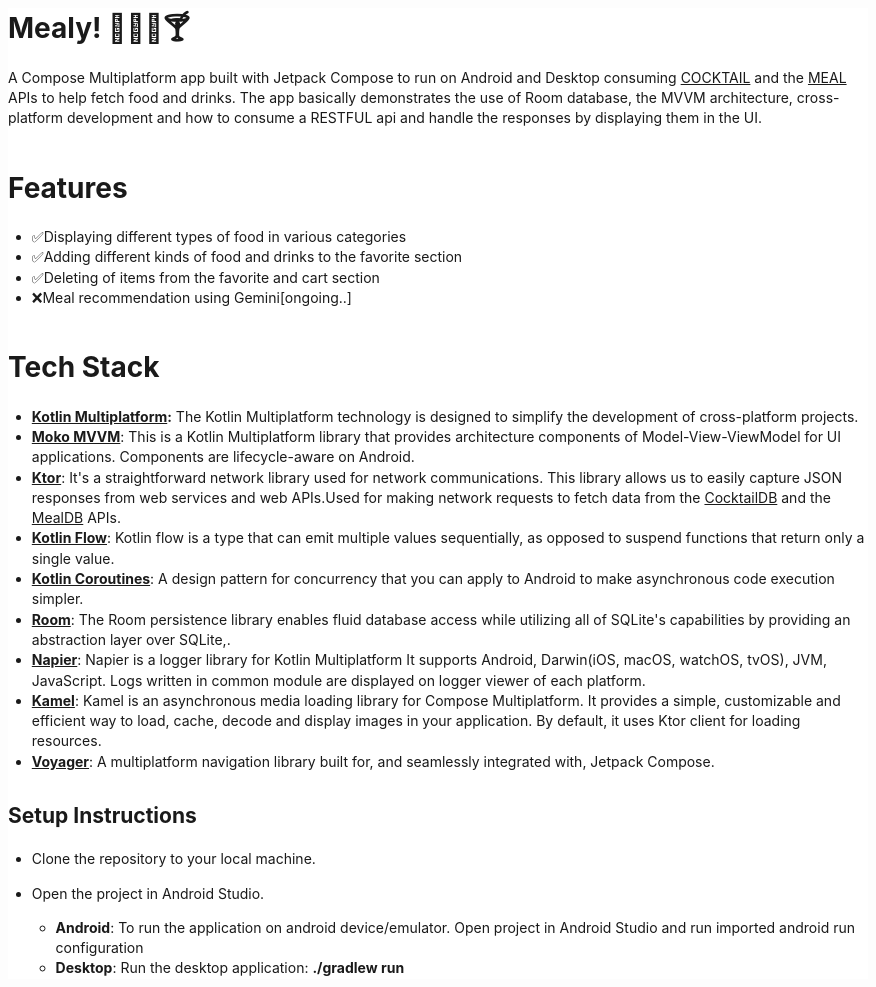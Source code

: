 # Mealy! 🍴🍲🍹🍸

A Compose Multiplatform app built with Jetpack Compose to run on Android and Desktop consuming [COCKTAIL](https://www.thecocktaildb.com/) and the [MEAL](https://www.themealdb.com/) APIs to help fetch food and drinks. The app basically demonstrates the use of Room database, the MVVM architecture, cross-platform development and how to consume a RESTFUL api and handle the responses by displaying them in the UI.

# Features
-  ✅Displaying different types of food in various categories
-  ✅Adding different kinds of food and drinks to the favorite section
-  ✅Deleting of items from the favorite and cart section
-  ❌Meal recommendation using Gemini[ongoing..]

# Tech Stack

- <b>[Kotlin Multiplatform](https://kotlinlang.org/docs/multiplatform.html):</b> The Kotlin Multiplatform technology is designed to simplify the development of cross-platform projects.
- <b>[Moko MVVM](https://github.com/icerockdev/moko-mvvm)</b>: This is a Kotlin Multiplatform library that provides architecture components of Model-View-ViewModel for UI applications. Components are lifecycle-aware on Android.
- <b>[Ktor](https://ktor.io/docs/client-create-multiplatform-application.html/)</b>: It's a straightforward network library used for network communications. This library allows us to easily capture JSON responses from web services and web APIs.Used for making network requests to fetch data from the [CocktailDB](https://www.thecocktaildb.com/) and the [MealDB](https://www.themealdb.com/) APIs.
- <b>[Kotlin Flow](https://developer.android.com/kotlin/flow)</b>: Kotlin flow is a type that can emit multiple values sequentially, as opposed to suspend functions that return only a single value.
- <b>[Kotlin Coroutines](https://developer.android.com/kotlin/coroutines)</b>: A design pattern for concurrency that you can apply to Android to make asynchronous code execution simpler.
- <b>[Room](https://developer.android.com/training/data-storage/sqlite)</b>: The Room persistence library enables fluid database access while utilizing all of SQLite's capabilities by providing an abstraction layer over SQLite,.
- <b>[Napier](https://github.com/AAkira/Napier)</b>: Napier is a logger library for Kotlin Multiplatform It supports Android, Darwin(iOS, macOS, watchOS, tvOS), JVM, JavaScript. Logs written in common module are displayed on logger viewer of each platform.
- <b>[Kamel](https://github.com/Kamel-Media/Kamel)</b>: Kamel is an asynchronous media loading library for Compose Multiplatform. It provides a simple, customizable and efficient way to load, cache, decode and display images in your application. By default, it uses Ktor client for loading resources.
- <b>[Voyager](https://voyager.adriel.cafe/)</b>: A multiplatform navigation library built for, and seamlessly integrated with, Jetpack Compose.
  

## Setup Instructions

- Clone the repository to your local machine.
- Open the project in Android Studio.
  
    - <b> Android</b>: To run the application on android device/emulator. Open project in Android Studio and run imported android run configuration
    - <b>Desktop</b>: Run the desktop application: <b>./gradlew run</b>
